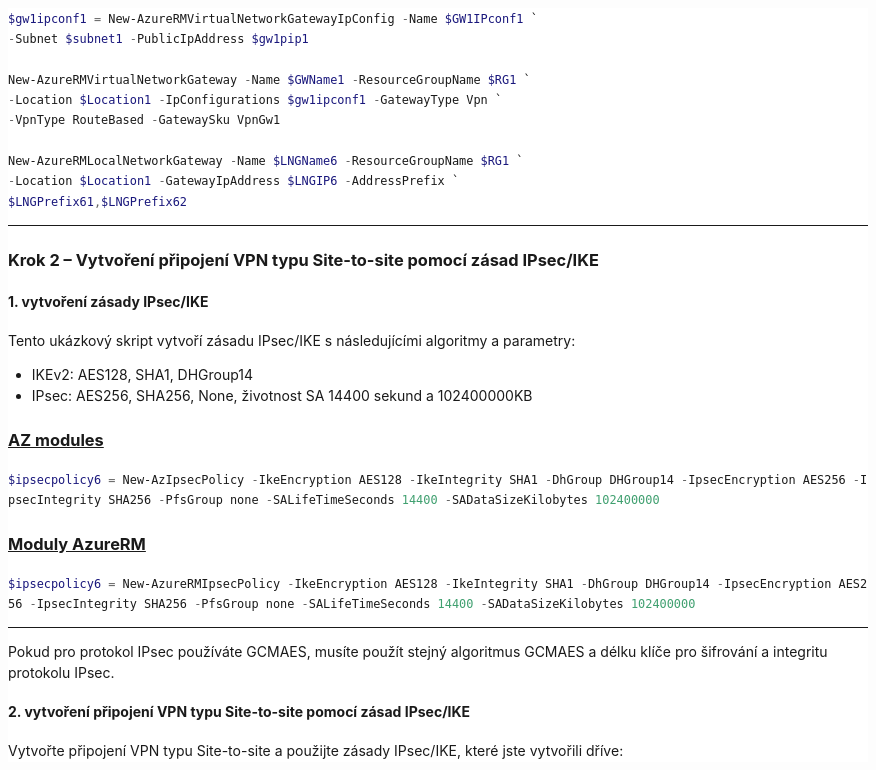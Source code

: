 ```powershell
$gw1ipconf1 = New-AzureRMVirtualNetworkGatewayIpConfig -Name $GW1IPconf1 `
-Subnet $subnet1 -PublicIpAddress $gw1pip1

New-AzureRMVirtualNetworkGateway -Name $GWName1 -ResourceGroupName $RG1 `
-Location $Location1 -IpConfigurations $gw1ipconf1 -GatewayType Vpn `
-VpnType RouteBased -GatewaySku VpnGw1

New-AzureRMLocalNetworkGateway -Name $LNGName6 -ResourceGroupName $RG1 `
-Location $Location1 -GatewayIpAddress $LNGIP6 -AddressPrefix `
$LNGPrefix61,$LNGPrefix62
```
---



### <a name="step-2---create-a-site-to-site-vpn-connection-with-an-ipsecike-policy"></a>Krok 2 – Vytvoření připojení VPN typu Site-to-site pomocí zásad IPsec/IKE

#### <a name="1-create-an-ipsecike-policy"></a>1. vytvoření zásady IPsec/IKE

Tento ukázkový skript vytvoří zásadu IPsec/IKE s následujícími algoritmy a parametry:

- IKEv2: AES128, SHA1, DHGroup14
- IPsec: AES256, SHA256, None, životnost SA 14400 sekund a 102400000KB

### <a name="az-modules"></a>[AZ modules](#tab/az3)
```powershell
$ipsecpolicy6 = New-AzIpsecPolicy -IkeEncryption AES128 -IkeIntegrity SHA1 -DhGroup DHGroup14 -IpsecEncryption AES256 -IpsecIntegrity SHA256 -PfsGroup none -SALifeTimeSeconds 14400 -SADataSizeKilobytes 102400000
```

### <a name="azurerm-modules"></a>[Moduly AzureRM](#tab/azurerm3)

```powershell
$ipsecpolicy6 = New-AzureRMIpsecPolicy -IkeEncryption AES128 -IkeIntegrity SHA1 -DhGroup DHGroup14 -IpsecEncryption AES256 -IpsecIntegrity SHA256 -PfsGroup none -SALifeTimeSeconds 14400 -SADataSizeKilobytes 102400000
```
---



Pokud pro protokol IPsec používáte GCMAES, musíte použít stejný algoritmus GCMAES a délku klíče pro šifrování a integritu protokolu IPsec.

#### <a name="2-create-the-site-to-site-vpn-connection-with-the-ipsecike-policy"></a>2. vytvoření připojení VPN typu Site-to-site pomocí zásad IPsec/IKE

Vytvořte připojení VPN typu Site-to-site a použijte zásady IPsec/IKE, které jste vytvořili dříve:
